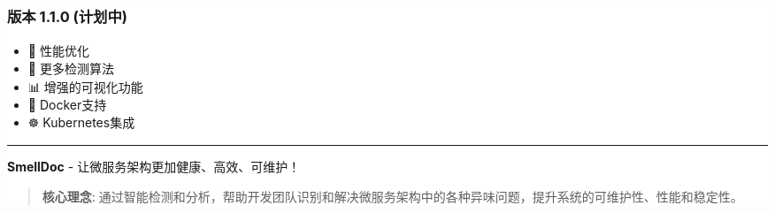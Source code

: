 ### 版本 1.1.0 (计划中)
- 🚀 性能优化
- 🔧 更多检测算法
- 📊 增强的可视化功能
- 🐳 Docker支持
- ☸️ Kubernetes集成

---

**SmellDoc** - 让微服务架构更加健康、高效、可维护！

> **核心理念**: 通过智能检测和分析，帮助开发团队识别和解决微服务架构中的各种异味问题，提升系统的可维护性、性能和稳定性。